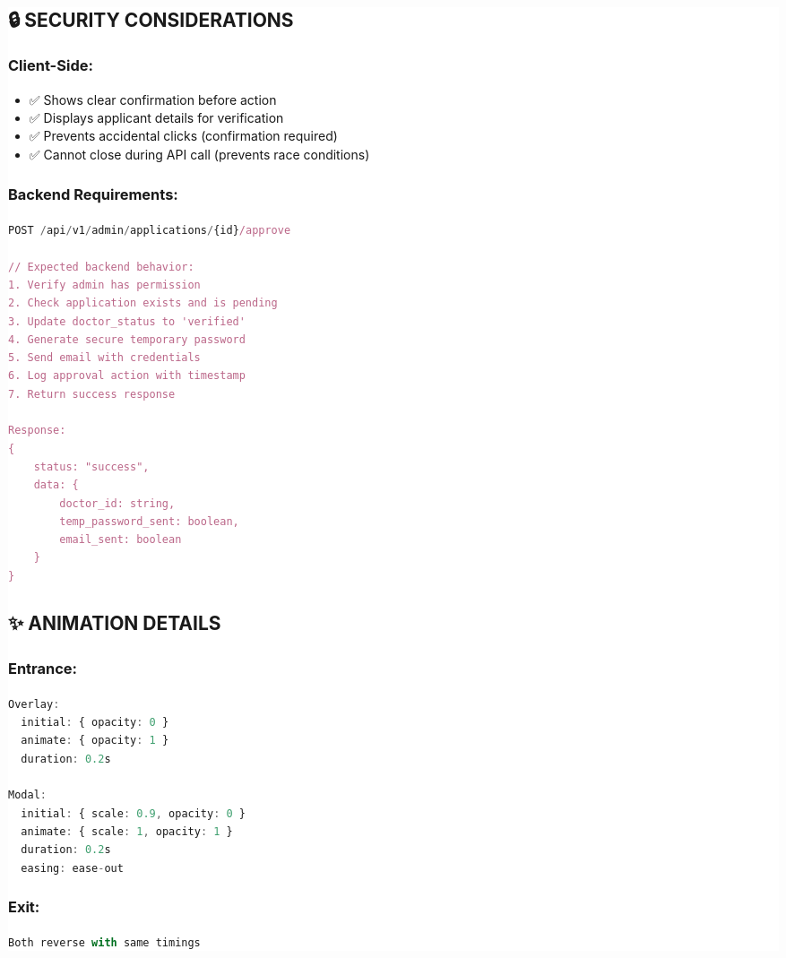## 🔒 SECURITY CONSIDERATIONS

### **Client-Side:**
- ✅ Shows clear confirmation before action
- ✅ Displays applicant details for verification
- ✅ Prevents accidental clicks (confirmation required)
- ✅ Cannot close during API call (prevents race conditions)

### **Backend Requirements:**
```typescript
POST /api/v1/admin/applications/{id}/approve

// Expected backend behavior:
1. Verify admin has permission
2. Check application exists and is pending
3. Update doctor_status to 'verified'
4. Generate secure temporary password
5. Send email with credentials
6. Log approval action with timestamp
7. Return success response

Response:
{
    status: "success",
    data: {
        doctor_id: string,
        temp_password_sent: boolean,
        email_sent: boolean
    }
}
```

## ✨ ANIMATION DETAILS

### **Entrance:**
```typescript
Overlay:
  initial: { opacity: 0 }
  animate: { opacity: 1 }
  duration: 0.2s

Modal:
  initial: { scale: 0.9, opacity: 0 }
  animate: { scale: 1, opacity: 1 }
  duration: 0.2s
  easing: ease-out
```

### **Exit:**
```typescript
Both reverse with same timings
```
